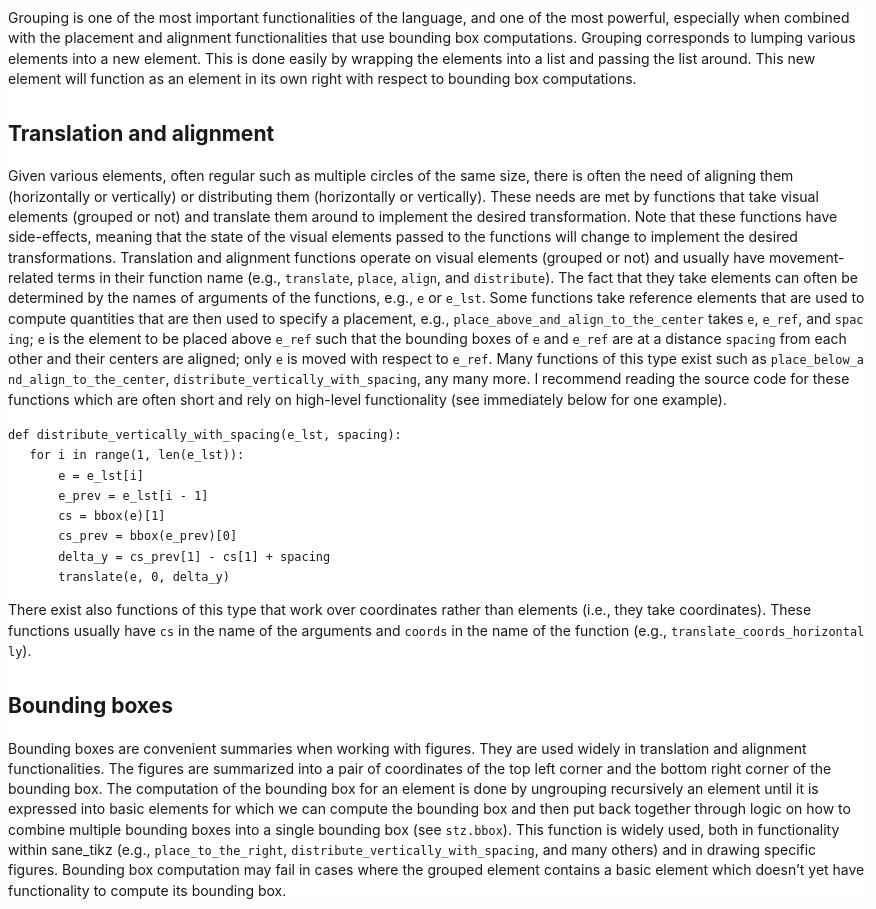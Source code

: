 Grouping is one of the most important functionalities of the language, and one of the most powerful, especially when combined with the placement and alignment functionalities that use bounding box computations.
Grouping corresponds to lumping various elements into a new element.
This is done easily by wrapping the elements into a list and passing the list around.
This new element will function as an element in its own right with respect to bounding box computations.

## Translation and alignment

Given various elements, often regular such as multiple circles of the same size, there is often the need of aligning them (horizontally or vertically) or distributing them (horizontally or vertically).
These needs are met by functions that take visual elements (grouped or not) and translate them around to implement the desired transformation.
Note that these functions have side-effects, meaning that the state of the visual elements passed to the functions will change to implement the desired transformations.
Translation and alignment functions operate on visual elements (grouped or not) and usually have movement-related terms in their function name (e.g., `translate`, `place`, `align`, and `distribute`).
The fact that they take elements can often be determined by the names of arguments of the functions, e.g., `e` or `e_lst`.
Some functions take reference elements that are used to compute quantities that are then used to specify a placement, e.g., `place_above_and_align_to_the_center` takes `e`, `e_ref`, and `spacing`; `e` is the element to be placed above `e_ref` such that the bounding boxes of `e` and `e_ref` are at a distance `spacing` from each other and their centers are aligned; only `e` is moved with respect to `e_ref`.
Many functions of this type exist such as `place_below_and_align_to_the_center`, `distribute_vertically_with_spacing`, any many more.
I recommend reading the source code for these functions which are often short and rely on high-level functionality (see immediately below for one example).
```
def distribute_vertically_with_spacing(e_lst, spacing):
   for i in range(1, len(e_lst)):
       e = e_lst[i]
       e_prev = e_lst[i - 1]
       cs = bbox(e)[1]
       cs_prev = bbox(e_prev)[0]
       delta_y = cs_prev[1] - cs[1] + spacing
       translate(e, 0, delta_y)
```

There exist also functions of this type that work over coordinates rather than elements (i.e., they take coordinates).
These functions usually have `cs` in the name of the arguments and `coords` in the name of the function (e.g., `translate_coords_horizontally`).

## Bounding boxes

Bounding boxes are convenient summaries when working with figures.
They are used widely in translation and alignment functionalities.
The figures are summarized into a pair of coordinates of the top left corner and the bottom right corner of the bounding box.
The computation of the bounding box for an element is done by ungrouping recursively an element until it is expressed into basic elements for which we can compute the bounding box and then put back together through logic on how to combine multiple bounding boxes into a single bounding box (see `stz.bbox`).
This function is widely used, both in functionality within sane_tikz (e.g., `place_to_the_right`, `distribute_vertically_with_spacing`, and many others) and in drawing specific figures.
Bounding box computation may fail in cases where the grouped element contains a basic element which doesn’t yet have functionality to compute its bounding box.
